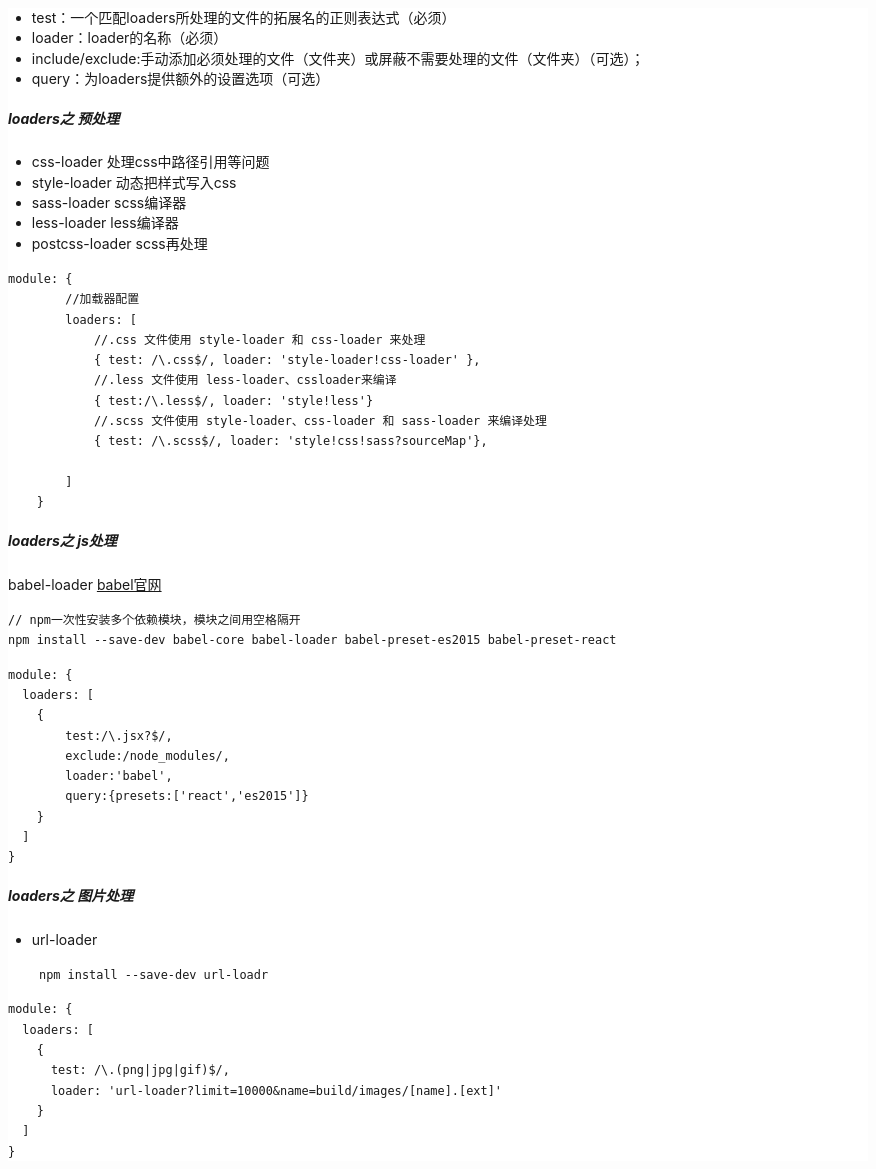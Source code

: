 - test：一个匹配loaders所处理的文件的拓展名的正则表达式（必须）
- loader：loader的名称（必须）
- include/exclude:手动添加必须处理的文件（文件夹）或屏蔽不需要处理的文件（文件夹）（可选）；
- query：为loaders提供额外的设置选项（可选）

##### loaders之 预处理


-    css-loader 处理css中路径引用等问题
-   style-loader 动态把样式写入css
-    sass-loader scss编译器
-    less-loader less编译器
-    postcss-loader scss再处理 

```
module: {
        //加载器配置
        loaders: [
            //.css 文件使用 style-loader 和 css-loader 来处理
            { test: /\.css$/, loader: 'style-loader!css-loader' },
            //.less 文件使用 less-loader、cssloader来编译
            { test:/\.less$/, loader: 'style!less'}
            //.scss 文件使用 style-loader、css-loader 和 sass-loader 来编译处理
            { test: /\.scss$/, loader: 'style!css!sass?sourceMap'},

        ]
    }
```

##### loaders之 js处理

babel-loader [babel官网](http://babeljs.cn/)

    // npm一次性安装多个依赖模块，模块之间用空格隔开
    npm install --save-dev babel-core babel-loader babel-preset-es2015 babel-preset-react
    
```
module: {
  loaders: [
    {
        test:/\.jsx?$/,
        exclude:/node_modules/,
        loader:'babel',
        query:{presets:['react','es2015']}
    }
  ]
}
```

##### loaders之 图片处理

*  url-loader  

        npm install --save-dev url-loadr

```
module: {
  loaders: [
    {
      test: /\.(png|jpg|gif)$/,
      loader: 'url-loader?limit=10000&name=build/images/[name].[ext]'
    }
  ]
}
```
